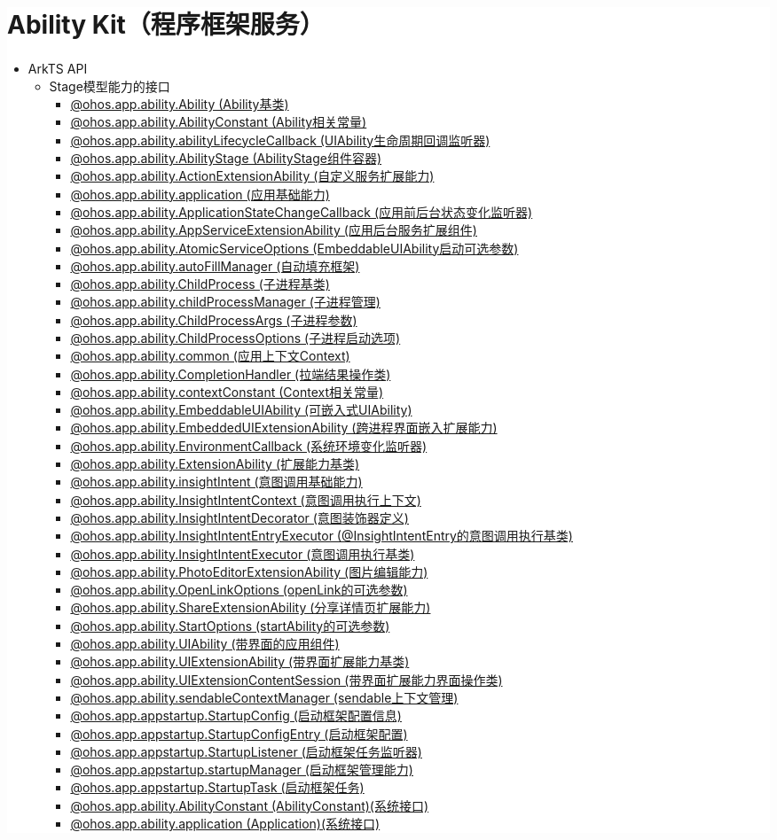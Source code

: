 # Ability Kit（程序框架服务）

- ArkTS API
  - Stage模型能力的接口
    - [@ohos.app.ability.Ability (Ability基类)](js-apis-app-ability-ability.md)
    - [@ohos.app.ability.AbilityConstant (Ability相关常量)](js-apis-app-ability-abilityConstant.md)
    - [@ohos.app.ability.abilityLifecycleCallback (UIAbility生命周期回调监听器)](js-apis-app-ability-abilityLifecycleCallback.md)
    - [@ohos.app.ability.AbilityStage (AbilityStage组件容器)](js-apis-app-ability-abilityStage.md)
    - [@ohos.app.ability.ActionExtensionAbility (自定义服务扩展能力)](js-apis-app-ability-actionExtensionAbility.md)
    - [@ohos.app.ability.application (应用基础能力)](js-apis-app-ability-application.md)
    - [@ohos.app.ability.ApplicationStateChangeCallback (应用前后台状态变化监听器)](js-apis-app-ability-applicationStateChangeCallback.md)
    - [@ohos.app.ability.AppServiceExtensionAbility (应用后台服务扩展组件)](js-apis-app-ability-appServiceExtensionAbility.md)
    - [@ohos.app.ability.AtomicServiceOptions (EmbeddableUIAbility启动可选参数)](js-apis-app-ability-atomicServiceOptions.md)
    - [@ohos.app.ability.autoFillManager (自动填充框架)](js-apis-app-ability-autoFillManager.md)
    - [@ohos.app.ability.ChildProcess (子进程基类)](js-apis-app-ability-childProcess.md)
    - [@ohos.app.ability.childProcessManager (子进程管理)](js-apis-app-ability-childProcessManager.md)
    - [@ohos.app.ability.ChildProcessArgs (子进程参数)](js-apis-app-ability-childProcessArgs.md)
    - [@ohos.app.ability.ChildProcessOptions (子进程启动选项)](js-apis-app-ability-childProcessOptions.md)
    - [@ohos.app.ability.common (应用上下文Context)](js-apis-app-ability-common.md)
    - [@ohos.app.ability.CompletionHandler (拉端结果操作类)](js-apis-app-ability-completionHandler.md)
    - [@ohos.app.ability.contextConstant (Context相关常量)](js-apis-app-ability-contextConstant.md)
    - [@ohos.app.ability.EmbeddableUIAbility (可嵌入式UIAbility)](js-apis-app-ability-embeddableUIAbility.md)
    - [@ohos.app.ability.EmbeddedUIExtensionAbility (跨进程界面嵌入扩展能力)](js-apis-app-ability-embeddedUIExtensionAbility.md)
    - [@ohos.app.ability.EnvironmentCallback (系统环境变化监听器)](js-apis-app-ability-environmentCallback.md)
    - [@ohos.app.ability.ExtensionAbility (扩展能力基类)](js-apis-app-ability-extensionAbility.md)
    - [@ohos.app.ability.insightIntent (意图调用基础能力)](js-apis-app-ability-insightIntent.md)
    - [@ohos.app.ability.InsightIntentContext (意图调用执行上下文)](js-apis-app-ability-insightIntentContext.md)
    - [@ohos.app.ability.InsightIntentDecorator (意图装饰器定义)](js-apis-app-ability-InsightIntentDecorator.md)
    - [@ohos.app.ability.InsightIntentEntryExecutor (@InsightIntentEntry的意图调用执行基类)](js-apis-app-ability-InsightIntentEntryExecutor.md)
    - [@ohos.app.ability.InsightIntentExecutor (意图调用执行基类)](js-apis-app-ability-insightIntentExecutor.md)
    - [@ohos.app.ability.PhotoEditorExtensionAbility (图片编辑能力)](js-apis-app-ability-photoEditorExtensionAbility.md)
    - [@ohos.app.ability.OpenLinkOptions (openLink的可选参数)](js-apis-app-ability-openLinkOptions.md)
    - [@ohos.app.ability.ShareExtensionAbility (分享详情页扩展能力)](js-apis-app-ability-shareExtensionAbility.md)
    - [@ohos.app.ability.StartOptions (startAbility的可选参数)](js-apis-app-ability-startOptions.md)
    - [@ohos.app.ability.UIAbility (带界面的应用组件)](js-apis-app-ability-uiAbility.md)
    - [@ohos.app.ability.UIExtensionAbility (带界面扩展能力基类)](js-apis-app-ability-uiExtensionAbility.md)
    - [@ohos.app.ability.UIExtensionContentSession (带界面扩展能力界面操作类)](js-apis-app-ability-uiExtensionContentSession.md)
    - [@ohos.app.ability.sendableContextManager (sendable上下文管理)](js-apis-app-ability-sendableContextManager.md)
    - [@ohos.app.appstartup.StartupConfig (启动框架配置信息)](js-apis-app-appstartup-startupConfig.md)
    - [@ohos.app.appstartup.StartupConfigEntry (启动框架配置)](js-apis-app-appstartup-startupConfigEntry.md)
    - [@ohos.app.appstartup.StartupListener (启动框架任务监听器)](js-apis-app-appstartup-startupListener.md)
    - [@ohos.app.appstartup.startupManager (启动框架管理能力)](js-apis-app-appstartup-startupManager.md)
    - [@ohos.app.appstartup.StartupTask (启动框架任务)](js-apis-app-appstartup-startupTask.md)
    <!--Del-->
    - [@ohos.app.ability.AbilityConstant (AbilityConstant)(系统接口)](js-apis-app-ability-abilityConstant-sys.md)
    - [@ohos.app.ability.application (Application)(系统接口)](js-apis-app-ability-application-sys.md)